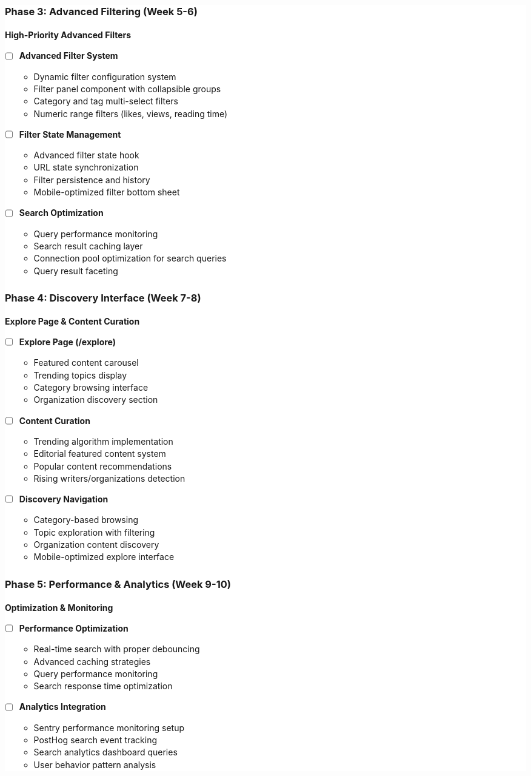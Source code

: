 ### Phase 3: Advanced Filtering (Week 5-6)

**High-Priority Advanced Filters**

- [ ] **Advanced Filter System**
  - Dynamic filter configuration system
  - Filter panel component with collapsible groups
  - Category and tag multi-select filters
  - Numeric range filters (likes, views, reading time)

- [ ] **Filter State Management**
  - Advanced filter state hook
  - URL state synchronization
  - Filter persistence and history
  - Mobile-optimized filter bottom sheet

- [ ] **Search Optimization**
  - Query performance monitoring
  - Search result caching layer
  - Connection pool optimization for search queries
  - Query result faceting

### Phase 4: Discovery Interface (Week 7-8)

**Explore Page & Content Curation**

- [ ] **Explore Page (/explore)**
  - Featured content carousel
  - Trending topics display
  - Category browsing interface
  - Organization discovery section

- [ ] **Content Curation**
  - Trending algorithm implementation
  - Editorial featured content system
  - Popular content recommendations
  - Rising writers/organizations detection

- [ ] **Discovery Navigation**
  - Category-based browsing
  - Topic exploration with filtering
  - Organization content discovery
  - Mobile-optimized explore interface

### Phase 5: Performance & Analytics (Week 9-10)

**Optimization & Monitoring**

- [ ] **Performance Optimization**
  - Real-time search with proper debouncing
  - Advanced caching strategies
  - Query performance monitoring
  - Search response time optimization

- [ ] **Analytics Integration**
  - Sentry performance monitoring setup
  - PostHog search event tracking
  - Search analytics dashboard queries
  - User behavior pattern analysis


  [filterId: string]: FilterValue;